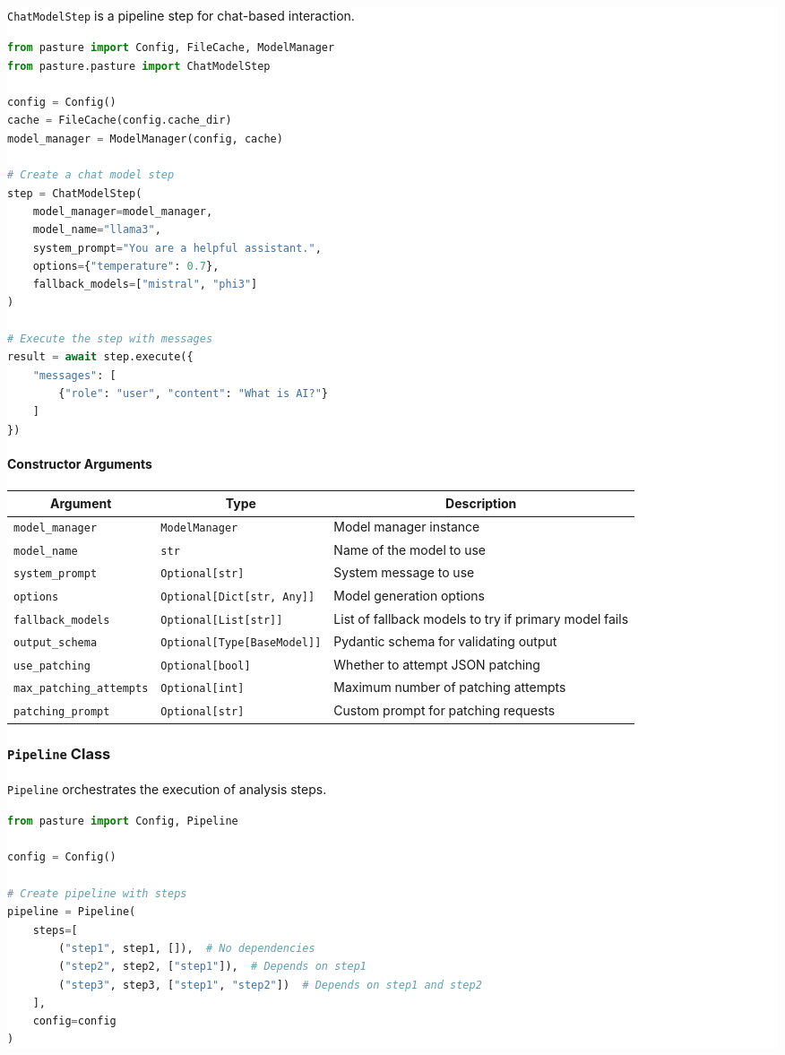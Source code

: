 `ChatModelStep` is a pipeline step for chat-based interaction.

```python
from pasture import Config, FileCache, ModelManager
from pasture.pasture import ChatModelStep

config = Config()
cache = FileCache(config.cache_dir)
model_manager = ModelManager(config, cache)

# Create a chat model step
step = ChatModelStep(
    model_manager=model_manager,
    model_name="llama3",
    system_prompt="You are a helpful assistant.",
    options={"temperature": 0.7},
    fallback_models=["mistral", "phi3"]
)

# Execute the step with messages
result = await step.execute({
    "messages": [
        {"role": "user", "content": "What is AI?"}
    ]
})
```

#### Constructor Arguments

| Argument | Type | Description |
|----------|------|-------------|
| `model_manager` | `ModelManager` | Model manager instance |
| `model_name` | `str` | Name of the model to use |
| `system_prompt` | `Optional[str]` | System message to use |
| `options` | `Optional[Dict[str, Any]]` | Model generation options |
| `fallback_models` | `Optional[List[str]]` | List of fallback models to try if primary model fails |
| `output_schema` | `Optional[Type[BaseModel]]` | Pydantic schema for validating output |
| `use_patching` | `Optional[bool]` | Whether to attempt JSON patching |
| `max_patching_attempts` | `Optional[int]` | Maximum number of patching attempts |
| `patching_prompt` | `Optional[str]` | Custom prompt for patching requests |

### `Pipeline` Class

`Pipeline` orchestrates the execution of analysis steps.

```python
from pasture import Config, Pipeline

config = Config()

# Create pipeline with steps
pipeline = Pipeline(
    steps=[
        ("step1", step1, []),  # No dependencies
        ("step2", step2, ["step1"]),  # Depends on step1
        ("step3", step3, ["step1", "step2"])  # Depends on step1 and step2
    ],
    config=config
)
```